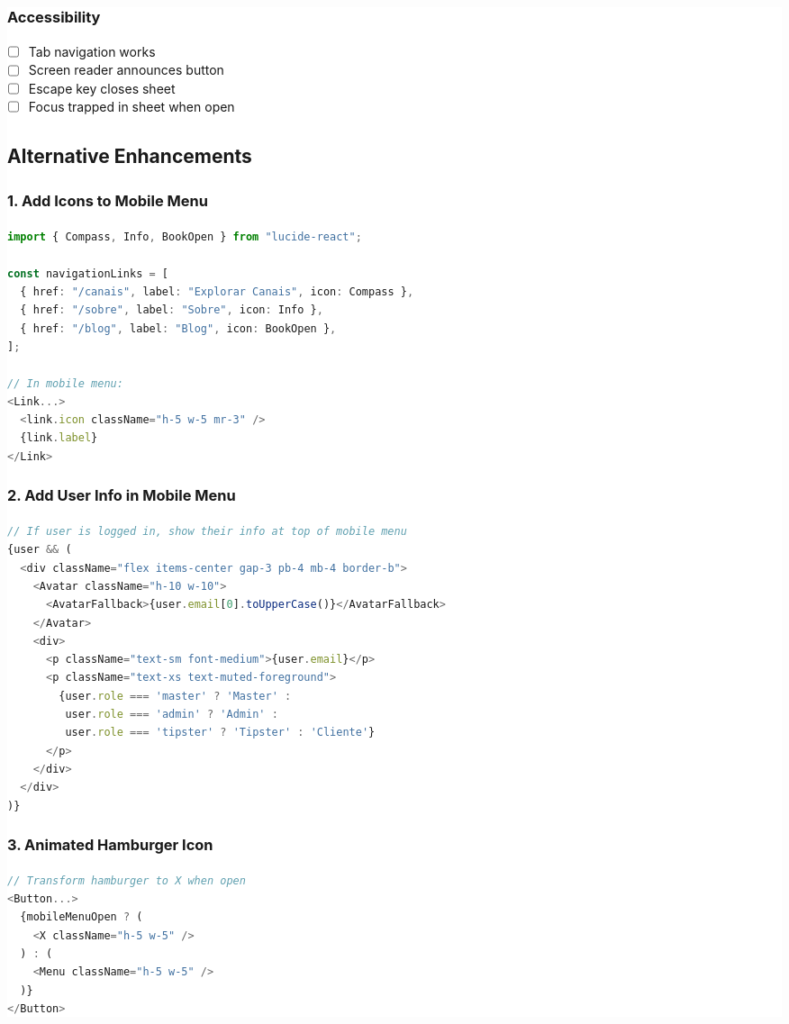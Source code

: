 ### Accessibility
- [ ] Tab navigation works
- [ ] Screen reader announces button
- [ ] Escape key closes sheet
- [ ] Focus trapped in sheet when open

## Alternative Enhancements

### 1. Add Icons to Mobile Menu
```typescript
import { Compass, Info, BookOpen } from "lucide-react";

const navigationLinks = [
  { href: "/canais", label: "Explorar Canais", icon: Compass },
  { href: "/sobre", label: "Sobre", icon: Info },
  { href: "/blog", label: "Blog", icon: BookOpen },
];

// In mobile menu:
<Link...>
  <link.icon className="h-5 w-5 mr-3" />
  {link.label}
</Link>
```

### 2. Add User Info in Mobile Menu
```typescript
// If user is logged in, show their info at top of mobile menu
{user && (
  <div className="flex items-center gap-3 pb-4 mb-4 border-b">
    <Avatar className="h-10 w-10">
      <AvatarFallback>{user.email[0].toUpperCase()}</AvatarFallback>
    </Avatar>
    <div>
      <p className="text-sm font-medium">{user.email}</p>
      <p className="text-xs text-muted-foreground">
        {user.role === 'master' ? 'Master' : 
         user.role === 'admin' ? 'Admin' : 
         user.role === 'tipster' ? 'Tipster' : 'Cliente'}
      </p>
    </div>
  </div>
)}
```

### 3. Animated Hamburger Icon
```typescript
// Transform hamburger to X when open
<Button...>
  {mobileMenuOpen ? (
    <X className="h-5 w-5" />
  ) : (
    <Menu className="h-5 w-5" />
  )}
</Button>
```
